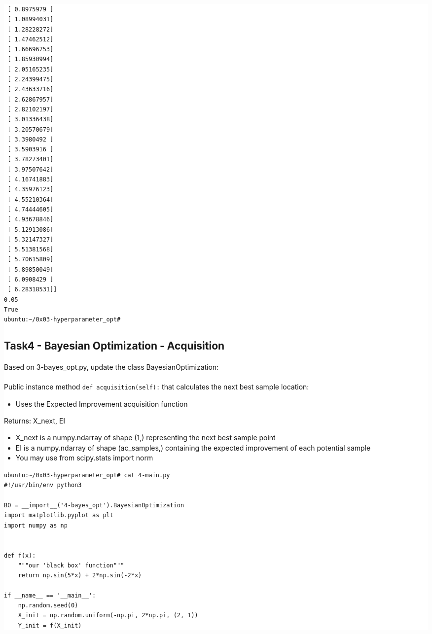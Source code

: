 ```
 [ 0.8975979 ]
 [ 1.08994031]
 [ 1.28228272]
 [ 1.47462512]
 [ 1.66696753]
 [ 1.85930994]
 [ 2.05165235]
 [ 2.24399475]
 [ 2.43633716]
 [ 2.62867957]
 [ 2.82102197]
 [ 3.01336438]
 [ 3.20570679]
 [ 3.3980492 ]
 [ 3.5903916 ]
 [ 3.78273401]
 [ 3.97507642]
 [ 4.16741883]
 [ 4.35976123]
 [ 4.55210364]
 [ 4.74444605]
 [ 4.93678846]
 [ 5.12913086]
 [ 5.32147327]
 [ 5.51381568]
 [ 5.70615809]
 [ 5.89850049]
 [ 6.0908429 ]
 [ 6.28318531]]
0.05
True
ubuntu:~/0x03-hyperparameter_opt# 
```
## Task4 -  Bayesian Optimization - Acquisition
Based on 3-bayes_opt.py, update the class BayesianOptimization:<br>
<br>
Public instance method `def acquisition(self):` that calculates the next best sample location:
* Uses the Expected Improvement acquisition function

Returns: X_next, EI
* X_next is a numpy.ndarray of shape (1,) representing the next best sample point
* EI is a numpy.ndarray of shape (ac_samples,) containing the expected improvement of each potential sample
* You may use from scipy.stats import norm

```
ubuntu:~/0x03-hyperparameter_opt# cat 4-main.py
#!/usr/bin/env python3

BO = __import__('4-bayes_opt').BayesianOptimization
import matplotlib.pyplot as plt
import numpy as np


def f(x):
    """our 'black box' function"""
    return np.sin(5*x) + 2*np.sin(-2*x)

if __name__ == '__main__':
    np.random.seed(0)
    X_init = np.random.uniform(-np.pi, 2*np.pi, (2, 1))
    Y_init = f(X_init)

```